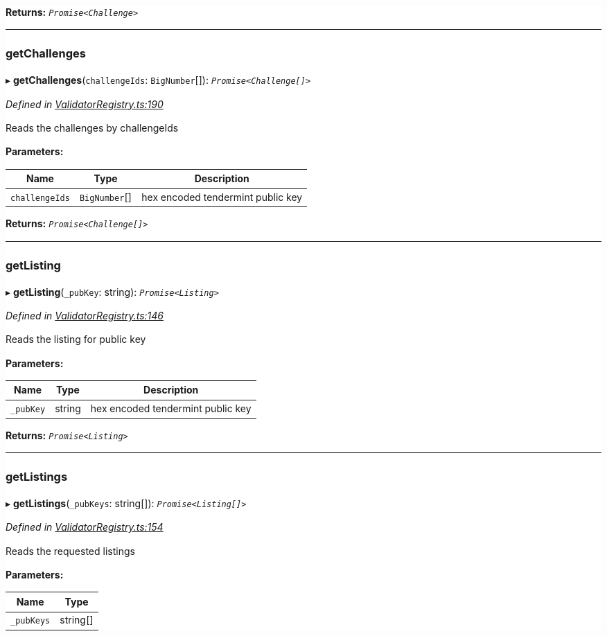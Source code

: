 **Returns:** _`Promise<Challenge>`_

---

### getChallenges

▸ **getChallenges**(`challengeIds`: `BigNumber`[]): _`Promise<Challenge[]>`_

_Defined in [ValidatorRegistry.ts:190](https://github.com/ParadigmFoundation/kosu-monorepo/blob/4048650/packages/kosu.js/src/ValidatorRegistry.ts#L190)_

Reads the challenges by challengeIds

**Parameters:**

| Name           | Type          | Description                       |
| -------------- | ------------- | --------------------------------- |
| `challengeIds` | `BigNumber`[] | hex encoded tendermint public key |

**Returns:** _`Promise<Challenge[]>`_

---

### getListing

▸ **getListing**(`_pubKey`: string): _`Promise<Listing>`_

_Defined in [ValidatorRegistry.ts:146](https://github.com/ParadigmFoundation/kosu-monorepo/blob/4048650/packages/kosu.js/src/ValidatorRegistry.ts#L146)_

Reads the listing for public key

**Parameters:**

| Name      | Type   | Description                       |
| --------- | ------ | --------------------------------- |
| `_pubKey` | string | hex encoded tendermint public key |

**Returns:** _`Promise<Listing>`_

---

### getListings

▸ **getListings**(`_pubKeys`: string[]): _`Promise<Listing[]>`_

_Defined in [ValidatorRegistry.ts:154](https://github.com/ParadigmFoundation/kosu-monorepo/blob/4048650/packages/kosu.js/src/ValidatorRegistry.ts#L154)_

Reads the requested listings

**Parameters:**

| Name       | Type     |
| ---------- | -------- |
| `_pubKeys` | string[] |
